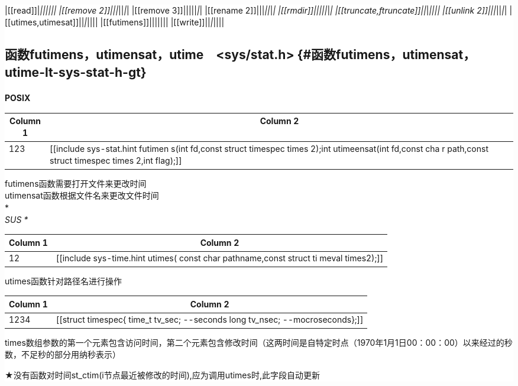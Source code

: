 |[[read]]|*||||||
|[[remove 2]]|||*||*|*|
|[[remove 3]]|||||*|*|
|[[rename 2]]|||*||*|*|
|[[rmdir]]|||||*|*|
|[[truncate,ftruncate]]||*|*||||
|[[unlink 2]]|||*||*|*|
|[[utimes,utimesat]]||*|*||||
|[[futimens]]|||||||
|[[write]]||*|*||||

  
  

## 函数futimens，utimensat，utime　<sys/stat.h> {#函数futimens，utimensat，utime-lt-sys-stat-h-gt}

**POSIX**

|Column 1|Column 2|
|---|---|
|123|[[include sys-stat.hint futimen s(int fd,const struct timespec times 2);int utimeensat(int fd,const cha r path,const struct timespec times 2,int flag);]]|

  
  

futimens函数需要打开文件来更改时间  
utimensat函数根据文件名来更改文件时间  
*  
_SUS *_

|Column 1|Column 2|
|---|---|
|12|[[include sys-time.hint utimes( const char pathname,const struct ti meval times2);]]|

  
  

utimes函数针对路径名进行操作

|Column 1|Column 2|
|---|---|
|1234|[[struct timespec{ time_t tv_sec; --seconds long tv_nsec; --mocroseconds};]]|

  
  

times数组参数的第一个元素包含访问时间，第二个元素包含修改时间（这两时间是自特定时点（1970年1月1日00：00：00）以来经过的秒数，不足秒的部分用纳秒表示）

★没有函数对时间st_ctim(i节点最近被修改的时间),应为调用utimes时,此字段自动更新

